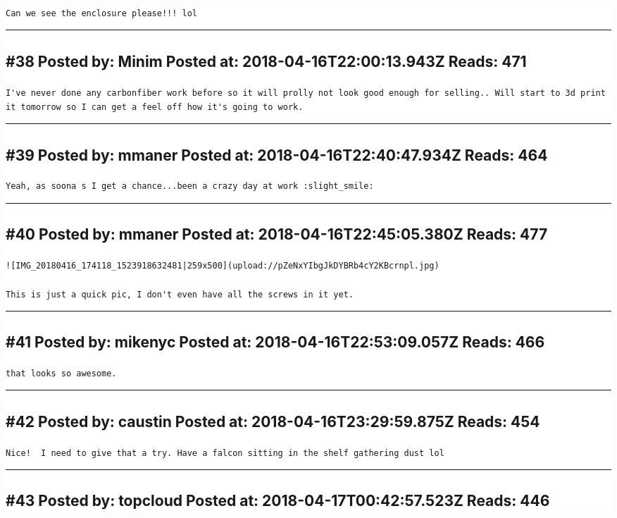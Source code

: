 ```
Can we see the enclosure please!!! lol
```

---
## \#38 Posted by: Minim Posted at: 2018-04-16T22:00:13.943Z Reads: 471

```
I've never done any carbonfiber work before so it will prolly not look good enough for selling.. Will start to 3d print it tomorrow so I can get a feel off how it's going to work.
```

---
## \#39 Posted by: mmaner Posted at: 2018-04-16T22:40:47.934Z Reads: 464

```
Yeah, as soona s I get a chance...been a crazy day at work :slight_smile:
```

---
## \#40 Posted by: mmaner Posted at: 2018-04-16T22:45:05.380Z Reads: 477

```
![IMG_20180416_174118_1523918632481|259x500](upload://pZeNxYIbgJkDYBRb4cY2KBcrnpl.jpg)

This is just a quick pic, I don't even have all the screws in it yet.
```

---
## \#41 Posted by: mikenyc Posted at: 2018-04-16T22:53:09.057Z Reads: 466

```
that looks so awesome.
```

---
## \#42 Posted by: caustin Posted at: 2018-04-16T23:29:59.875Z Reads: 454

```
Nice!  I need to give that a try. Have a falcon sitting in the shelf gathering dust lol
```

---
## \#43 Posted by: topcloud Posted at: 2018-04-17T00:42:57.523Z Reads: 446
